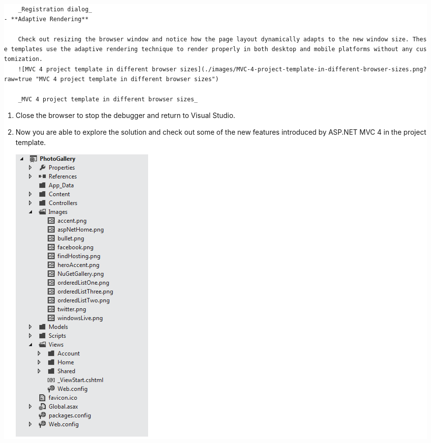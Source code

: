	    _Registration dialog_  
    - **Adaptive Rendering**

	    Check out resizing the browser window and notice how the page layout dynamically adapts to the new window size. These templates use the adaptive rendering technique to render properly in both desktop and mobile platforms without any customization.
	    ![MVC 4 project template in different browser sizes](./images/MVC-4-project-template-in-different-browser-sizes.png?raw=true "MVC 4 project template in different browser sizes")
 
	    _MVC 4 project template in different browser sizes_  
1. Close the browser to stop the debugger and return to Visual Studio.
1. Now you are able to explore the solution and check out some of the new features introduced by ASP.NET MVC 4 in the project template.

 	![The MVC4 Internet Application Project Template](./images/The-MVC4-Internet-Application-Project-Template.png?raw=true "The MVC4 Internet Application Project Template")
 